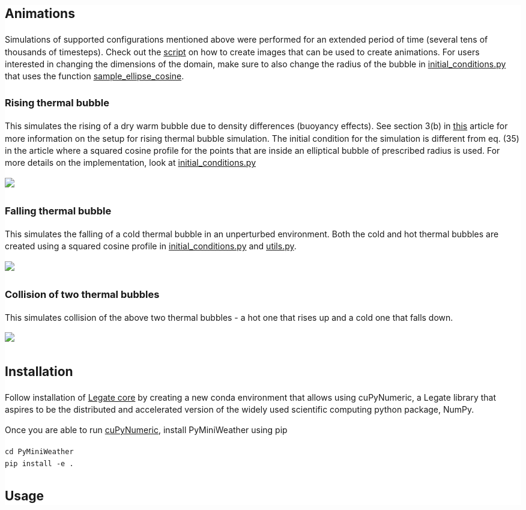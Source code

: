 
## Animations
Simulations of supported configurations mentioned above were performed for an extended period of time (several tens of thousands of timesteps). Check out the [script](tools/make_images.py) on how to create images that can be used to create animations. For users interested in changing the dimensions of the domain, make sure to also change the radius of the bubble in [initial_conditions.py](pyminiweather/ics/initial_conditions.py) that uses the function [sample_ellipse_cosine](pyminiweather/utils/utils.py). 



### Rising thermal bubble
This simulates the rising of a dry warm bubble due to density differences (buoyancy effects). See section 3(b) in [this](https://journals.ametsoc.org/view/journals/mwre/143/12/mwr-d-15-0134.1.xml) article for more information on the setup for rising thermal bubble simulation. The initial condition for the simulation is different from eq. (35) in the article where a squared cosine profile for the points that are inside an elliptical bubble of prescribed radius is used. For more details on the implementation, look at [initial_conditions.py](pyminiweather/ics/initial_conditions.py)

![](anims/thermal.gif)

### Falling thermal bubble
This simulates the falling of a cold thermal bubble in an unperturbed environment. Both the cold and hot thermal bubbles are created using a squared cosine profile in [initial_conditions.py](pyminiweather/ics/initial_conditions.py) and [utils.py](miniweather/utils/utils.py).

![](anims/density-current.gif)

### Collision of two thermal bubbles
This simulates collision of the above two thermal bubbles - a hot one that rises up and a cold one that falls down.

![](anims/collision.gif)


## Installation
Follow installation of [Legate core](https://github.com/nv-legate/legate.core?tab=readme-ov-file#how-do-i-install-legate) by creating a new conda environment that allows using cuPyNumeric, a Legate library that aspires to be the distributed and accelerated version of the widely used scientific computing python package, NumPy.

Once you are able to run [cuPyNumeric](https://github.com/nv-legate/cupynumeric), install PyMiniWeather using pip

```
cd PyMiniWeather
pip install -e .
```

## Usage
